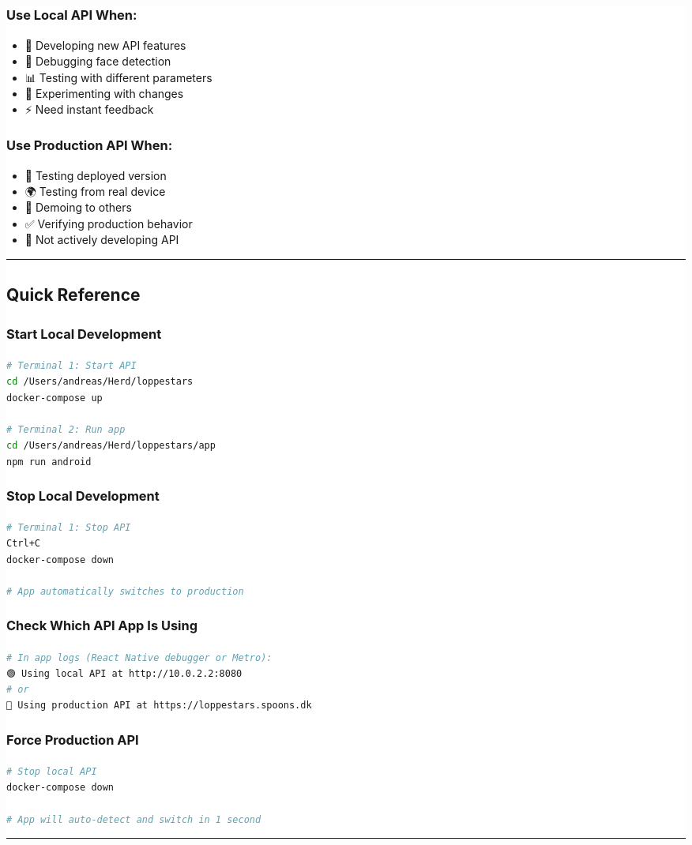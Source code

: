 ### Use Local API When:
- 🔧 Developing new API features
- 🐛 Debugging face detection
- 📊 Testing with different parameters
- 🎨 Experimenting with changes
- ⚡ Need instant feedback

### Use Production API When:
- 🚀 Testing deployed version
- 🌍 Testing from real device
- 👥 Demoing to others
- ✅ Verifying production behavior
- 📱 Not actively developing API

---

## Quick Reference

### Start Local Development

```bash
# Terminal 1: Start API
cd /Users/andreas/Herd/loppestars
docker-compose up

# Terminal 2: Run app
cd /Users/andreas/Herd/loppestars/app
npm run android
```

### Stop Local Development

```bash
# Terminal 1: Stop API
Ctrl+C
docker-compose down

# App automatically switches to production
```

### Check Which API App Is Using

```bash
# In app logs (React Native debugger or Metro):
🟢 Using local API at http://10.0.2.2:8080
# or
🔵 Using production API at https://loppestars.spoons.dk
```

### Force Production API

```bash
# Stop local API
docker-compose down

# App will auto-detect and switch in 1 second
```

---